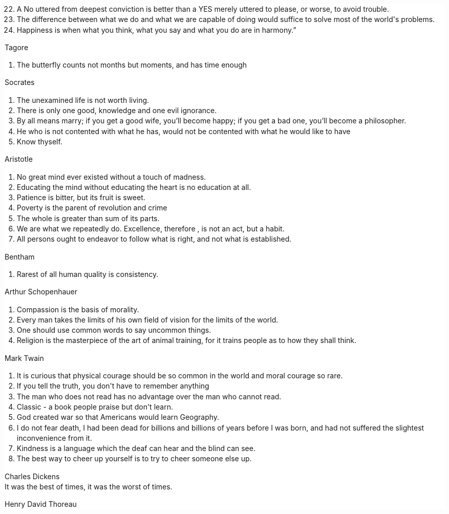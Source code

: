 22. A No uttered from deepest conviction is better than a YES merely uttered to please, or worse, to avoid trouble.
23. The difference between what we do and what we are capable of doing would suffice to solve most of the world's problems.
24. Happiness is when what you think, what you say and what you do are in harmony.”

Tagore  

1. The butterfly counts not months but moments, and has time enough

Socrates  

1. The unexamined life is not worth living.
2. There is only one good, knowledge and one evil ignorance.
3. By all means marry; if you get a good wife, you’ll become happy; if you get a bad one, you’ll become a philosopher.
4. He who is not contented with what he has, would not be contented with what he would like to have
5. Know thyself.

Aristotle  

1. No great mind ever existed without a touch of madness.
2. Educating the mind without educating the heart is no education at all.
3. Patience is bitter, but its fruit is sweet.
4. Poverty is the parent of revolution and crime
5. The whole is greater than sum of its parts.
6. We are what we repeatedly do. Excellence, therefore , is not an act, but a habit.
7. All persons ought to endeavor to follow what is right, and not what is established.

Bentham  

1. Rarest of all human quality is consistency.

Arthur Schopenhauer  

1. Compassion is the basis of morality.
2. Every man takes the limits of his own field of vision for the limits of the world.
3. One should use common words to say uncommon things.
4. Religion is the masterpiece of the art of animal training, for it trains people as to how they shall think.

Mark Twain  

1. It is curious that physical courage should be so common in the world and moral courage so rare.
2. If you tell the truth, you don't have to remember anything
3. The man who does not read has no advantage over the man who cannot read.
4. Classic - a book people praise but don't learn.
5. God created war so that Americans would learn Geography.
6. I do not fear death, I had been dead for billions and billions of years before I was born, and had not suffered the slightest inconvenience from it.
7. Kindness is a language which the deaf can hear and the blind can see.
8. The best way to cheer up yourself is to try to cheer someone else up.

Charles Dickens  
It was the best of times, it was the worst of times.  
  
Henry David Thoreau  

